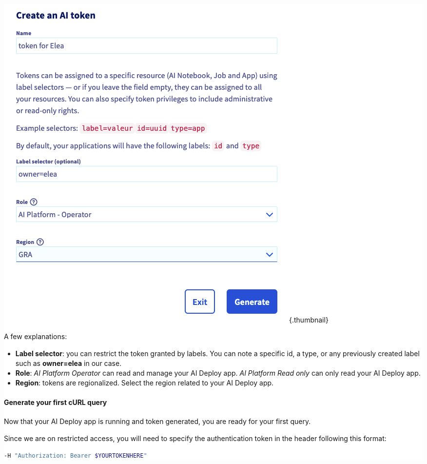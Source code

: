 ![AI Deploy app details](images/ai_app_token.png){.thumbnail}

A few explanations:

- **Label selector**: you can restrict the token granted by labels. You can note a specific id, a type, or any previously created label such as **owner=elea** in our case.
- **Role**: *AI Platform Operator* can read and manage your AI Deploy app. *AI Platform Read only* can only read your AI Deploy app.
- **Region**: tokens are regionalized. Select the region related to your AI Deploy app.

#### Generate your first cURL query

Now that your AI Deploy app is running and token generated, you are ready for your first query.

Since we are on restricted access, you will need to specify the authentication token in the header following this format:

```bash
-H "Authorization: Bearer $YOURTOKENHERE"
```
